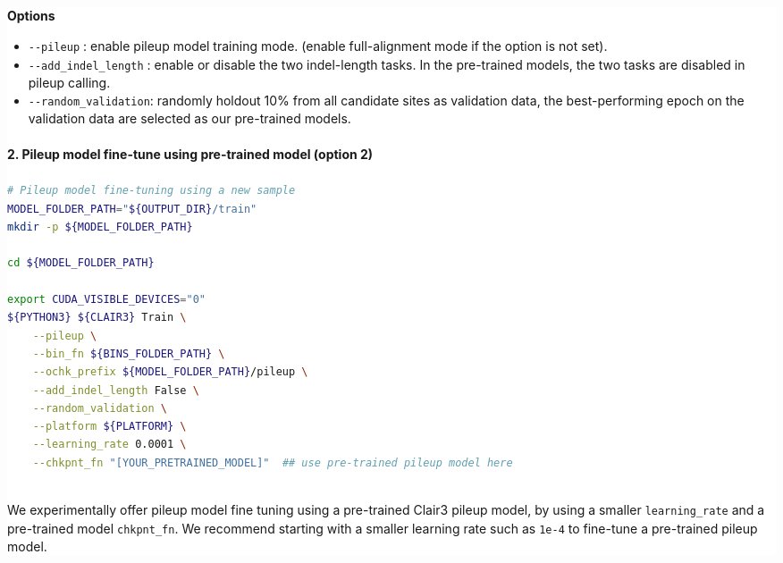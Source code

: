 **Options**

 - `--pileup` : enable pileup model training mode. (enable full-alignment mode if the option is not set).
 - `--add_indel_length` :  enable or disable the two indel-length tasks. In the pre-trained models, the two tasks are disabled in pileup calling.
 - `--random_validation`: randomly holdout 10% from all candidate sites as validation data, the best-performing epoch on the validation data are selected as our pre-trained models.

#### 2. Pileup model fine-tune using pre-trained model (option 2)

```bash
# Pileup model fine-tuning using a new sample
MODEL_FOLDER_PATH="${OUTPUT_DIR}/train"
mkdir -p ${MODEL_FOLDER_PATH}

cd ${MODEL_FOLDER_PATH}

export CUDA_VISIBLE_DEVICES="0"
${PYTHON3} ${CLAIR3} Train \
    --pileup \
    --bin_fn ${BINS_FOLDER_PATH} \
    --ochk_prefix ${MODEL_FOLDER_PATH}/pileup \
    --add_indel_length False \
    --random_validation \
    --platform ${PLATFORM} \
    --learning_rate 0.0001 \
    --chkpnt_fn "[YOUR_PRETRAINED_MODEL]"  ## use pre-trained pileup model here
 
```

We experimentally offer pileup model fine tuning using a pre-trained Clair3 pileup model, by using a smaller `learning_rate` and a pre-trained model `chkpnt_fn`. We recommend starting with a smaller learning rate such as `1e-4` to fine-tune a pre-trained pileup model.
